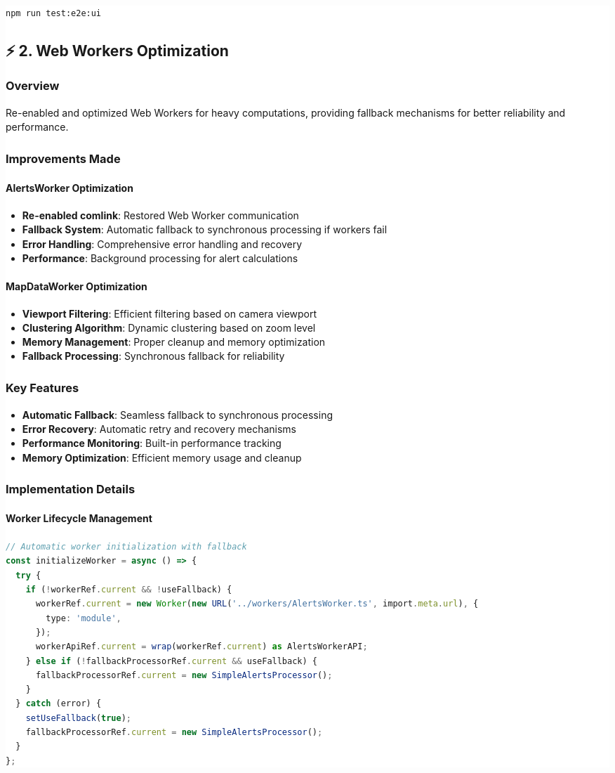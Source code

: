 ```bash
npm run test:e2e:ui
```

## ⚡ 2. Web Workers Optimization

### Overview
Re-enabled and optimized Web Workers for heavy computations, providing fallback mechanisms for better reliability and performance.

### Improvements Made

#### AlertsWorker Optimization
- **Re-enabled comlink**: Restored Web Worker communication
- **Fallback System**: Automatic fallback to synchronous processing if workers fail
- **Error Handling**: Comprehensive error handling and recovery
- **Performance**: Background processing for alert calculations

#### MapDataWorker Optimization
- **Viewport Filtering**: Efficient filtering based on camera viewport
- **Clustering Algorithm**: Dynamic clustering based on zoom level
- **Memory Management**: Proper cleanup and memory optimization
- **Fallback Processing**: Synchronous fallback for reliability

### Key Features
- **Automatic Fallback**: Seamless fallback to synchronous processing
- **Error Recovery**: Automatic retry and recovery mechanisms
- **Performance Monitoring**: Built-in performance tracking
- **Memory Optimization**: Efficient memory usage and cleanup

### Implementation Details

#### Worker Lifecycle Management
```typescript
// Automatic worker initialization with fallback
const initializeWorker = async () => {
  try {
    if (!workerRef.current && !useFallback) {
      workerRef.current = new Worker(new URL('../workers/AlertsWorker.ts', import.meta.url), {
        type: 'module',
      });
      workerApiRef.current = wrap(workerRef.current) as AlertsWorkerAPI;
    } else if (!fallbackProcessorRef.current && useFallback) {
      fallbackProcessorRef.current = new SimpleAlertsProcessor();
    }
  } catch (error) {
    setUseFallback(true);
    fallbackProcessorRef.current = new SimpleAlertsProcessor();
  }
};
```
